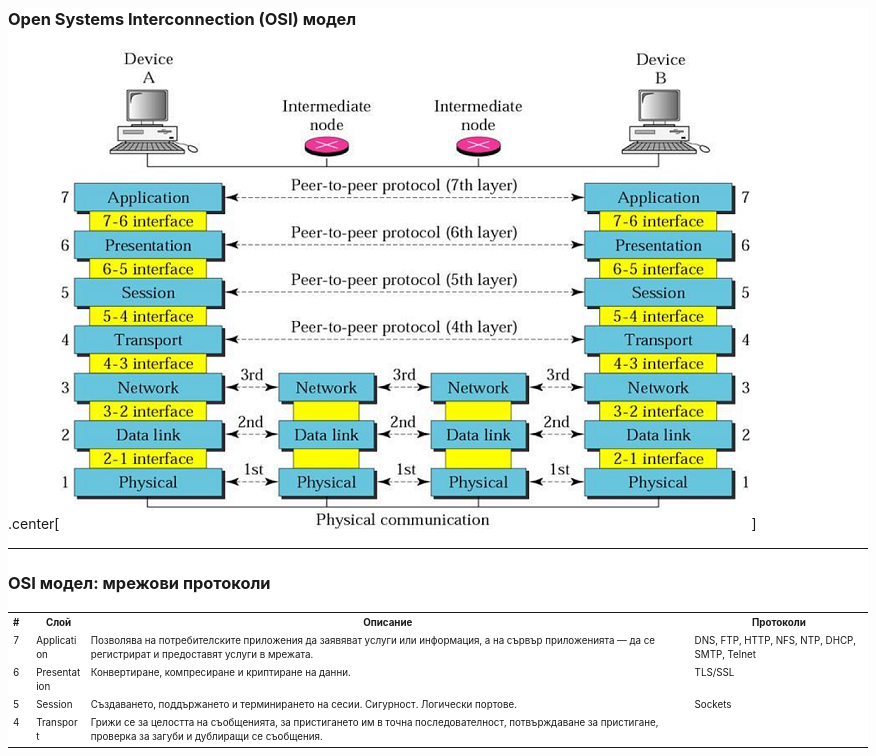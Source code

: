 ### Open Systems Interconnection (OSI) модел

.center[![OSI Model](images/10.1-osi-model.png)]

---

### OSI модел: мрежови протоколи

<table style="font-size:0.7em; line-height=0.3em;">
  <tr>
    <th style="font-weight: bold; padding-right: 12px; font-weight: bold;">#</th>
    <th style="font-weight: bold;">Слой</th>
    <th style="font-weight: bold;">Описание</th>
    <th style="font-weight: bold;">Протоколи</th>
  </tr>
  <tr>
    <td>7</td>
    <td>Application</td>
    <td>Позволява на потребителските приложения да заявяват услуги или информация, а на сървър приложенията — да се регистрират и предоставят услуги в мрежата.</td>
    <td>DNS, FTP, HTTP, NFS, NTP, DHCP, SMTP, Telnet</td>
  </tr>
  <tr>
    <td>6</td>
    <td>Presentation</td>
    <td>Конвертиране, компресиране и криптиране на данни.</td>
    <td>TLS/SSL</td>
  </tr>
  <tr>
    <td>5</td>
    <td>Session</td>
    <td>Създаването, поддържането и терминирането на сесии. Сигурност. Логически портове.</td>
    <td>Sockets</td>
  </tr>
  <tr>
    <td>4</td>
    <td>Transport</td>
    <td>Грижи се за целостта на съобщенията, за пристигането им в точна последователност, потвърждаване за пристигане, проверка за загуби и дублиращи се съобщения.</td>